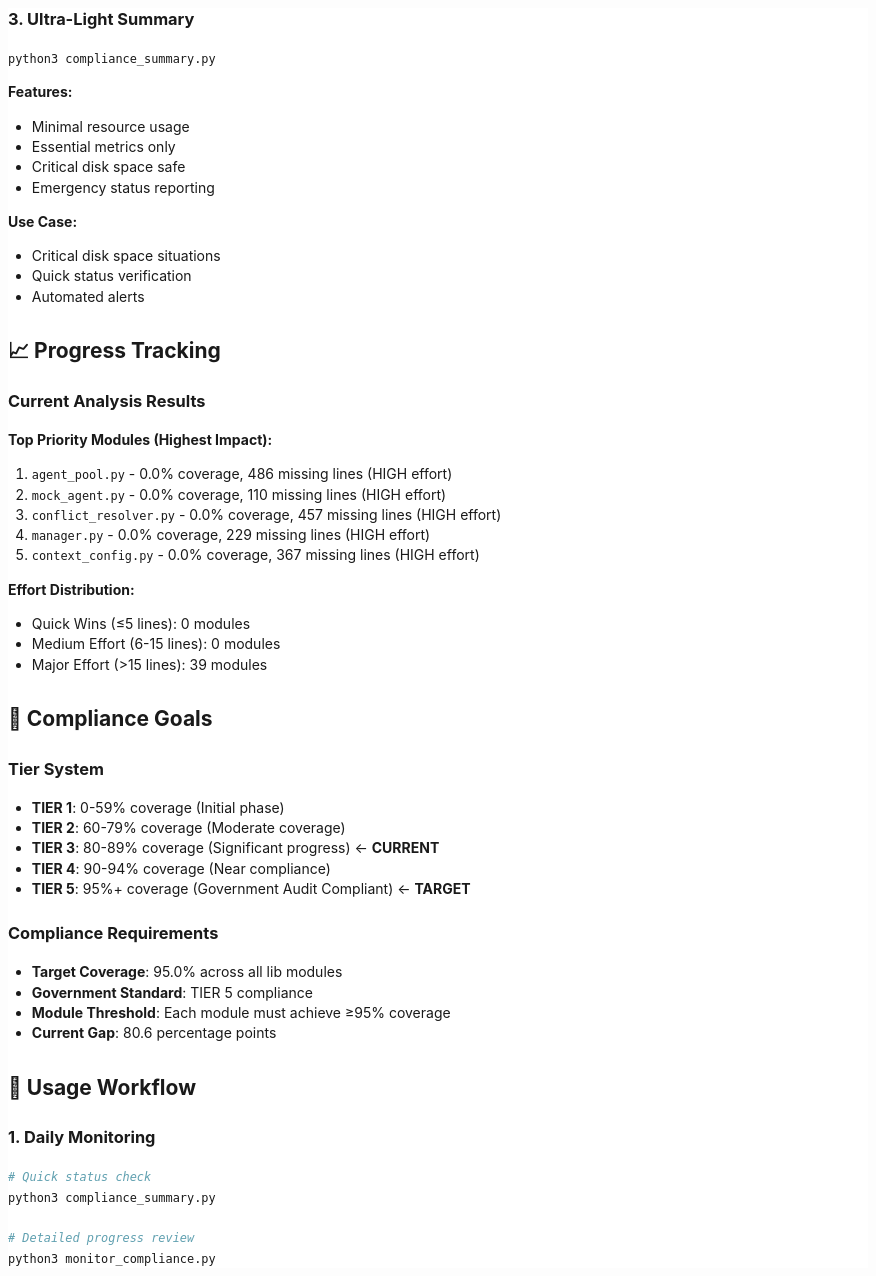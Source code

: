 ### 3. Ultra-Light Summary
```bash
python3 compliance_summary.py
```

**Features:**
- Minimal resource usage
- Essential metrics only
- Critical disk space safe
- Emergency status reporting

**Use Case:**
- Critical disk space situations
- Quick status verification
- Automated alerts

## 📈 Progress Tracking

### Current Analysis Results

**Top Priority Modules (Highest Impact):**
1. `agent_pool.py` - 0.0% coverage, 486 missing lines (HIGH effort)
2. `mock_agent.py` - 0.0% coverage, 110 missing lines (HIGH effort)
3. `conflict_resolver.py` - 0.0% coverage, 457 missing lines (HIGH effort)
4. `manager.py` - 0.0% coverage, 229 missing lines (HIGH effort)
5. `context_config.py` - 0.0% coverage, 367 missing lines (HIGH effort)

**Effort Distribution:**
- Quick Wins (≤5 lines): 0 modules
- Medium Effort (6-15 lines): 0 modules
- Major Effort (>15 lines): 39 modules

## 🎯 Compliance Goals

### Tier System
- **TIER 1**: 0-59% coverage (Initial phase)
- **TIER 2**: 60-79% coverage (Moderate coverage)
- **TIER 3**: 80-89% coverage (Significant progress) ← **CURRENT**
- **TIER 4**: 90-94% coverage (Near compliance)
- **TIER 5**: 95%+ coverage (Government Audit Compliant) ← **TARGET**

### Compliance Requirements
- **Target Coverage**: 95.0% across all lib modules
- **Government Standard**: TIER 5 compliance
- **Module Threshold**: Each module must achieve ≥95% coverage
- **Current Gap**: 80.6 percentage points

## 🔄 Usage Workflow

### 1. Daily Monitoring
```bash
# Quick status check
python3 compliance_summary.py

# Detailed progress review
python3 monitor_compliance.py
```
